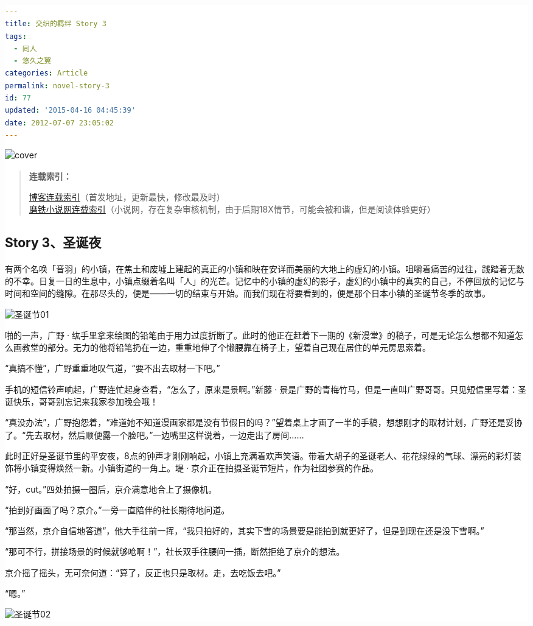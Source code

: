 ```yaml
---
title: 交织的羁绊 Story 3
tags:
  - 同人
  - 悠久之翼
categories: Article
permalink: novel-story-3
id: 77
updated: '2015-04-16 04:45:39'
date: 2012-07-07 23:05:02
---
```


![cover](https://cat.yufan.me/cats/013907d1y.jpg)

>**连载索引：**
>
>[博客连载索引](http://yufan.me "索引")（首发地址，更新最快，修改最及时）  
>[磨铁小说网连载索引](http://www.motie.com/book/10782/chapter "磨铁")（小说网，存在复杂审核机制，由于后期18X情节，可能会被和谐，但是阅读体验更好）

## Story 3、圣诞夜

有两个名唤「音羽」的小镇，在焦土和废墟上建起的真正的小镇和映在安详而美丽的大地上的虚幻的小镇。咀嚼着痛苦的过往，践踏着无数的不幸。日复一日的生息中，小镇点缀着名叫「人」的光芒。记忆中的小镇的虚幻的影子，虚幻的小镇中的真实的自己，不停回放的记忆与时间和空间的缝隙。在那尽头的，便是——一切的结束与开始。而我们现在将要看到的，便是那个日本小镇的圣诞节冬季的故事。



![圣诞节01](https://cat.yufan.me/cats/0111502kW.jpg)

啪的一声，广野 · 纮手里拿来绘图的铅笔由于用力过度折断了。此时的他正在赶着下一期的《新漫堂》的稿子，可是无论怎么想都不知道怎么画教堂的部分。无力的他将铅笔扔在一边，重重地伸了个懒腰靠在椅子上，望着自己现在居住的单元房思索着。

“真搞不懂”，广野重重地叹气道，“要不出去取材一下吧。”

手机的短信铃声响起，广野连忙起身查看，“怎么了，原来是景啊。”新藤 · 景是广野的青梅竹马，但是一直叫广野哥哥。只见短信里写着：圣诞快乐，哥哥别忘记来我家参加晚会哦！

“真没办法”，广野抱怨着，“难道她不知道漫画家都是没有节假日的吗？”望着桌上才画了一半的手稿，想想刚才的取材计划，广野还是妥协了。“先去取材，然后顺便露一个脸吧。”一边嘴里这样说着，一边走出了房间……

此时正好是圣诞节里的平安夜，8点的钟声才刚刚响起，小镇上充满着欢声笑语。带着大胡子的圣诞老人、花花绿绿的气球、漂亮的彩灯装饰将小镇变得焕然一新。小镇街道的一角上。堤 · 京介正在拍摄圣诞节短片，作为社团参赛的作品。

“好，cut。”四处拍摄一圈后，京介满意地合上了摄像机。

“拍到好画面了吗？京介。”一旁一直陪伴的社长期待地问道。

“那当然，京介自信地答道”，他大手往前一挥，“我只拍好的，其实下雪的场景要是能拍到就更好了，但是到现在还是没下雪啊。”

“那可不行，拼接场景的时候就够呛啊！”，社长双手往腰间一插，断然拒绝了京介的想法。

京介摇了摇头，无可奈何道：“算了，反正也只是取材。走，去吃饭去吧。”

“嗯。”

![圣诞节02](https://cat.yufan.me/cats/011150K0A.jpg)
